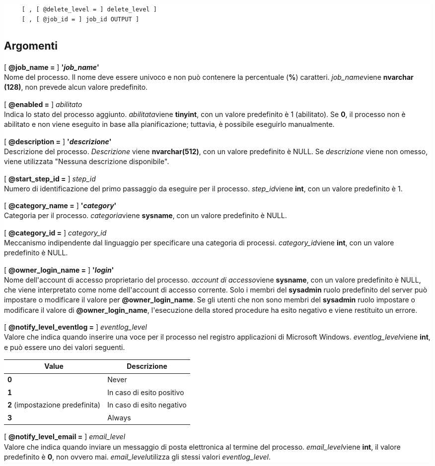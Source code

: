 ```  
     [ , [ @delete_level = ] delete_level ]   
     [ , [ @job_id = ] job_id OUTPUT ]   
```  
  
## <a name="arguments"></a>Argomenti  
 [ **@job_name =** ] **'***job_name***'**  
 Nome del processo. Il nome deve essere univoco e non può contenere la percentuale (**%**) caratteri. *job_name*viene **nvarchar (128)**, non prevede alcun valore predefinito.  
  
 [  **@enabled =** ] *abilitato*  
 Indica lo stato del processo aggiunto. *abilitata*viene **tinyint**, con un valore predefinito è 1 (abilitato). Se **0**, il processo non è abilitato e non viene eseguito in base alla pianificazione; tuttavia, è possibile eseguirlo manualmente.  
  
 [  **@description =** ] **'***descrizione***'**  
 Descrizione del processo. *Descrizione* viene **nvarchar(512)**, con un valore predefinito è NULL. Se *descrizione* viene non omesso, viene utilizzata "Nessuna descrizione disponibile".  
  
 [ **@start_step_id =** ] *step_id*  
 Numero di identificazione del primo passaggio da eseguire per il processo. *step_id*viene **int**, con un valore predefinito è 1.  
  
 [ **@category_name =** ] **'***category***'**  
 Categoria per il processo. *categoria*viene **sysname**, con un valore predefinito è NULL.  
  
 [ **@category_id =** ] *category_id*  
 Meccanismo indipendente dal linguaggio per specificare una categoria di processi. *category_id*viene **int**, con un valore predefinito è NULL.  
  
 [ **@owner_login_name =** ] **'***login***'**  
 Nome dell'account di accesso proprietario del processo. *account di accesso*viene **sysname**, con un valore predefinito è NULL, che viene interpretato come nome dell'account di accesso corrente. Solo i membri del **sysadmin** ruolo predefinito del server può impostare o modificare il valore per **@owner_login_name**. Se gli utenti che non sono membri del **sysadmin** ruolo impostare o modificare il valore di **@owner_login_name**, l'esecuzione della stored procedure ha esito negativo e viene restituito un errore.  
  
 [ **@notify_level_eventlog =** ] *eventlog_level*  
 Valore che indica quando inserire una voce per il processo nel registro applicazioni di Microsoft Windows. *eventlog_level*viene **int**, e può essere uno dei valori seguenti.  
  
|Value|Descrizione|  
|-----------|-----------------|  
|**0**|Never|  
|**1**|In caso di esito positivo|  
|**2** (impostazione predefinita)|In caso di esito negativo|  
|**3**|Always|  
  
 [  **@notify_level_email =** ] *email_level*  
 Valore che indica quando inviare un messaggio di posta elettronica al termine del processo. *email_level*viene **int**, il valore predefinito è **0**, non ovvero mai. *email_level*utilizza gli stessi valori *eventlog_level*.  
  